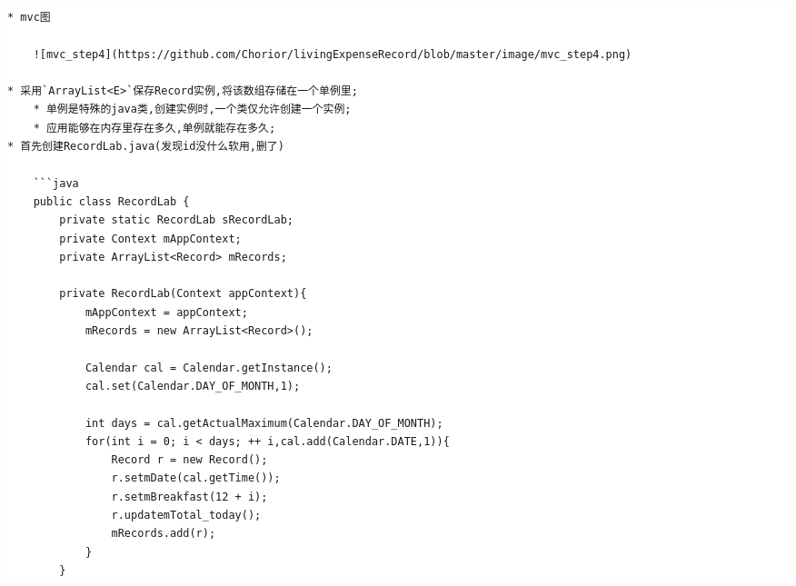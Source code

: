 	* mvc图

		![mvc_step4](https://github.com/Chorior/livingExpenseRecord/blob/master/image/mvc_step4.png)

	* 采用`ArrayList<E>`保存Record实例,将该数组存储在一个单例里;
		* 单例是特殊的java类,创建实例时,一个类仅允许创建一个实例;
		* 应用能够在内存里存在多久,单例就能存在多久;
	* 首先创建RecordLab.java(发现id没什么软用,删了)

		```java
		public class RecordLab {
		    private static RecordLab sRecordLab;
		    private Context mAppContext;
		    private ArrayList<Record> mRecords;

		    private RecordLab(Context appContext){
		        mAppContext = appContext;
		        mRecords = new ArrayList<Record>();

		        Calendar cal = Calendar.getInstance();
		        cal.set(Calendar.DAY_OF_MONTH,1);

		        int days = cal.getActualMaximum(Calendar.DAY_OF_MONTH);
		        for(int i = 0; i < days; ++ i,cal.add(Calendar.DATE,1)){
					Record r = new Record();
		            r.setmDate(cal.getTime());
		            r.setmBreakfast(12 + i);
		            r.updatemTotal_today();
		            mRecords.add(r);
		        }
		    }
